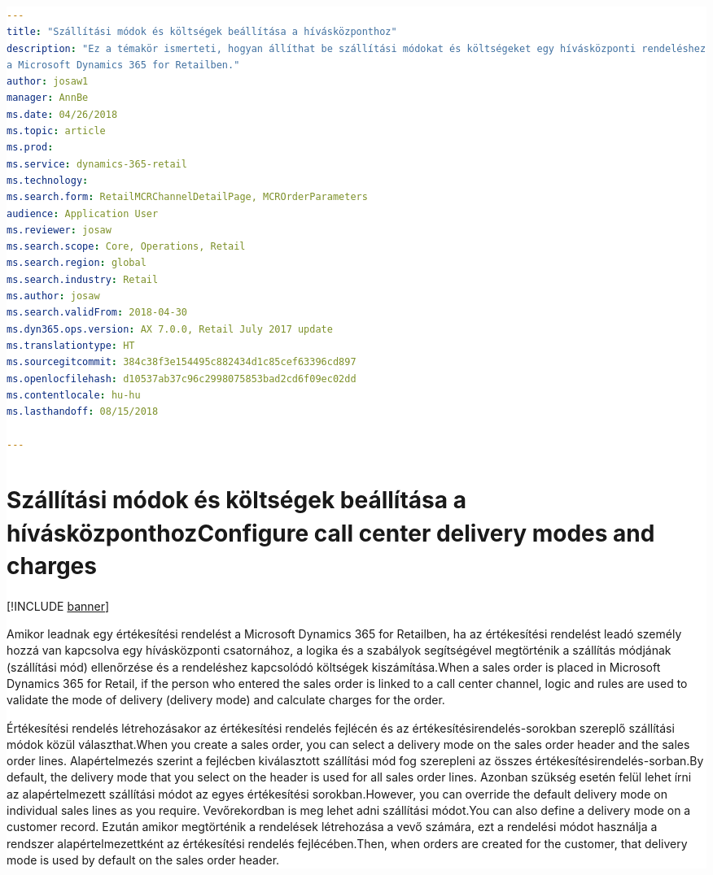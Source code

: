 ```yaml
---
title: "Szállítási módok és költségek beállítása a hívásközponthoz"
description: "Ez a témakör ismerteti, hogyan állíthat be szállítási módokat és költségeket egy hívásközponti rendeléshez a Microsoft Dynamics 365 for Retailben."
author: josaw1
manager: AnnBe
ms.date: 04/26/2018
ms.topic: article
ms.prod: 
ms.service: dynamics-365-retail
ms.technology: 
ms.search.form: RetailMCRChannelDetailPage, MCROrderParameters
audience: Application User
ms.reviewer: josaw
ms.search.scope: Core, Operations, Retail
ms.search.region: global
ms.search.industry: Retail
ms.author: josaw
ms.search.validFrom: 2018-04-30
ms.dyn365.ops.version: AX 7.0.0, Retail July 2017 update
ms.translationtype: HT
ms.sourcegitcommit: 384c38f3e154495c882434d1c85cef63396cd897
ms.openlocfilehash: d10537ab37c96c2998075853bad2cd6f09ec02dd
ms.contentlocale: hu-hu
ms.lasthandoff: 08/15/2018

---
```


# <a name="configure-call-center-delivery-modes-and-charges"></a><span data-ttu-id="8a3a6-103">Szállítási módok és költségek beállítása a hívásközponthoz</span><span class="sxs-lookup"><span data-stu-id="8a3a6-103">Configure call center delivery modes and charges</span></span>

[!INCLUDE [banner](includes/banner.md)]

<span data-ttu-id="8a3a6-104">Amikor leadnak egy értékesítési rendelést a Microsoft Dynamics 365 for Retailben, ha az értékesítési rendelést leadó személy hozzá van kapcsolva egy hívásközponti csatornához, a logika és a szabályok segítségével megtörténik a szállítás módjának (szállítási mód) ellenőrzése és a rendeléshez kapcsolódó költségek kiszámítása.</span><span class="sxs-lookup"><span data-stu-id="8a3a6-104">When a sales order is placed in Microsoft Dynamics 365 for Retail, if the person who entered the sales order is linked to a call center channel, logic and rules are used to validate the mode of delivery (delivery mode) and calculate charges for the order.</span></span>

<span data-ttu-id="8a3a6-105">Értékesítési rendelés létrehozásakor az értékesítési rendelés fejlécén és az értékesítésirendelés-sorokban szereplő szállítási módok közül választhat.</span><span class="sxs-lookup"><span data-stu-id="8a3a6-105">When you create a sales order, you can select a delivery mode on the sales order header and the sales order lines.</span></span> <span data-ttu-id="8a3a6-106">Alapértelmezés szerint a fejlécben kiválasztott szállítási mód fog szerepleni az összes értékesítésirendelés-sorban.</span><span class="sxs-lookup"><span data-stu-id="8a3a6-106">By default, the delivery mode that you select on the header is used for all sales order lines.</span></span> <span data-ttu-id="8a3a6-107">Azonban szükség esetén felül lehet írni az alapértelmezett szállítási módot az egyes értékesítési sorokban.</span><span class="sxs-lookup"><span data-stu-id="8a3a6-107">However, you can override the default delivery mode on individual sales lines as you require.</span></span> <span data-ttu-id="8a3a6-108">Vevőrekordban is meg lehet adni szállítási módot.</span><span class="sxs-lookup"><span data-stu-id="8a3a6-108">You can also define a delivery mode on a customer record.</span></span> <span data-ttu-id="8a3a6-109">Ezután amikor megtörténik a rendelések létrehozása a vevő számára, ezt a rendelési módot használja a rendszer alapértelmezettként az értékesítési rendelés fejlécében.</span><span class="sxs-lookup"><span data-stu-id="8a3a6-109">Then, when orders are created for the customer, that delivery mode is used by default on the sales order header.</span></span>
